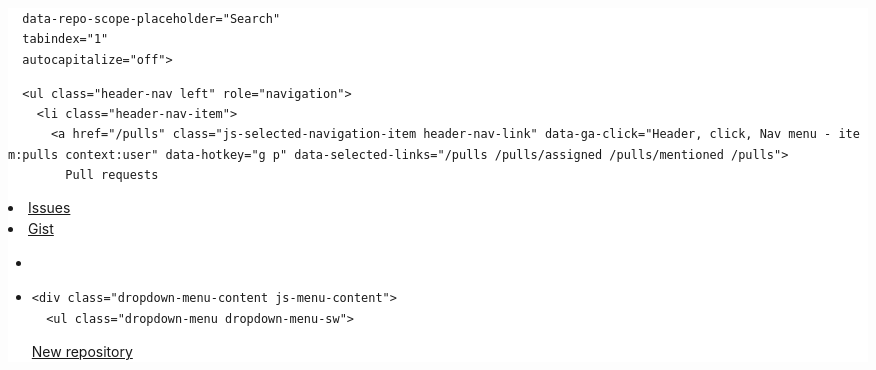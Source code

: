       data-repo-scope-placeholder="Search"
      tabindex="1"
      autocapitalize="off">
  </label>
</form>
      </div>

      <ul class="header-nav left" role="navigation">
        <li class="header-nav-item">
          <a href="/pulls" class="js-selected-navigation-item header-nav-link" data-ga-click="Header, click, Nav menu - item:pulls context:user" data-hotkey="g p" data-selected-links="/pulls /pulls/assigned /pulls/mentioned /pulls">
            Pull requests
</a>        </li>
        <li class="header-nav-item">
          <a href="/issues" class="js-selected-navigation-item header-nav-link" data-ga-click="Header, click, Nav menu - item:issues context:user" data-hotkey="g i" data-selected-links="/issues /issues/assigned /issues/mentioned /issues">
            Issues
</a>        </li>
          <li class="header-nav-item">
            <a class="header-nav-link" href="https://gist.github.com/" data-ga-click="Header, go to gist, text:gist">Gist</a>
          </li>
      </ul>

    
<ul class="header-nav user-nav right" id="user-links">
  <li class="header-nav-item">
      <span class="js-socket-channel js-updatable-content"
        data-channel="notification-changed:agreenberg18"
        data-url="/notifications/header">
      <a href="/notifications" aria-label="You have no unread notifications" class="header-nav-link notification-indicator tooltipped tooltipped-s" data-ga-click="Header, go to notifications, icon:read" data-hotkey="g n">
          <span class="mail-status all-read"></span>
          <span class="octicon octicon-bell"></span>
</a>  </span>

  </li>

  <li class="header-nav-item dropdown js-menu-container">
    <a class="header-nav-link tooltipped tooltipped-s js-menu-target" href="/new"
       aria-label="Create new…"
       data-ga-click="Header, create new, icon:add">
      <span class="octicon octicon-plus left"></span>
      <span class="dropdown-caret"></span>
    </a>

    <div class="dropdown-menu-content js-menu-content">
      <ul class="dropdown-menu dropdown-menu-sw">
        
<a class="dropdown-item" href="/new" data-ga-click="Header, create new repository">
  New repository
</a>
